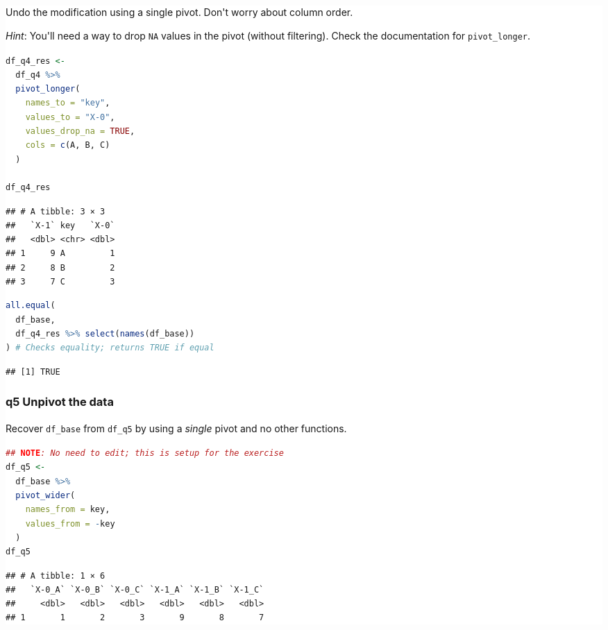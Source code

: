 Undo the modification using a single pivot. Don't worry about column order.

*Hint*: You'll need a way to drop `NA` values in the pivot (without filtering). Check the documentation for `pivot_longer`.


``` r
df_q4_res <-
  df_q4 %>%
  pivot_longer(
    names_to = "key",
    values_to = "X-0",
    values_drop_na = TRUE,
    cols = c(A, B, C)
  )

df_q4_res
```

```
## # A tibble: 3 × 3
##   `X-1` key   `X-0`
##   <dbl> <chr> <dbl>
## 1     9 A         1
## 2     8 B         2
## 3     7 C         3
```

``` r
all.equal(
  df_base, 
  df_q4_res %>% select(names(df_base))
) # Checks equality; returns TRUE if equal
```

```
## [1] TRUE
```

### __q5__ Unpivot the data

Recover `df_base` from `df_q5` by using a *single* pivot and no other functions.


``` r
## NOTE: No need to edit; this is setup for the exercise
df_q5 <-
  df_base %>%
  pivot_wider(
    names_from = key,
    values_from = -key
  )
df_q5
```

```
## # A tibble: 1 × 6
##   `X-0_A` `X-0_B` `X-0_C` `X-1_A` `X-1_B` `X-1_C`
##     <dbl>   <dbl>   <dbl>   <dbl>   <dbl>   <dbl>
## 1       1       2       3       9       8       7
```
